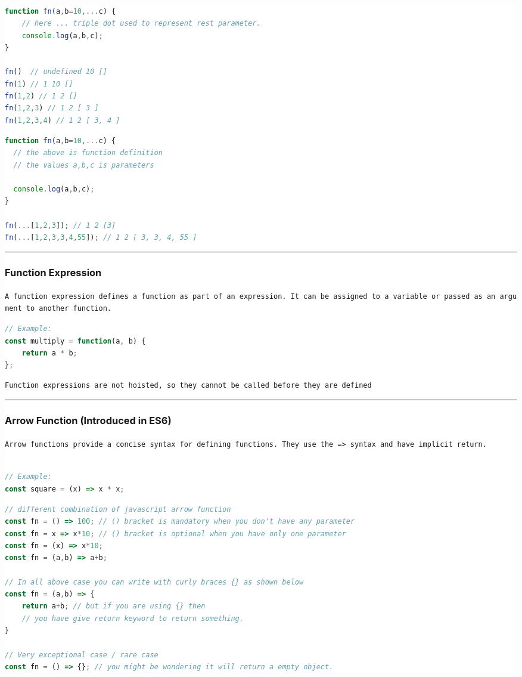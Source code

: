 ```javascript
function fn(a,b=10,...c) {
    // here ... triple dot used to represent rest parameter.
    console.log(a,b,c);
}

fn()  // undefined 10 []
fn(1) // 1 10 []
fn(1,2) // 1 2 []
fn(1,2,3) // 1 2 [ 3 ]
fn(1,2,3,4) // 1 2 [ 3, 4 ]
```

```javascript
function fn(a,b=10,...c) {
  // the above is function definition
  // the values a,b,c is parameters

  console.log(a,b,c);
}

fn(...[1,2,3]); // 1 2 [3]
fn(...[1,2,3,3,4,55]); // 1 2 [ 3, 3, 4, 55 ]
```

---

### Function Expression

    A function expression defines a function as part of an expression. It can be assigned to a variable or passed as an argument to another function.

```javascript
// Example:
const multiply = function(a, b) {
    return a * b;
};
```

    Function expressions are not hoisted, so they cannot be called before they are defined
---

### Arrow Function (Introduced in ES6)

    Arrow functions provide a concise syntax for defining functions. They use the => syntax and have implicit return.

```javascript

// Example:
const square = (x) => x * x;
```

```javascript
// different combination of javascript arrow function
const fn = () => 100; // () bracket is mandatory when you don't have any parameter
const fn = x => x*10; // () bracket is optional when you have only one parameter
const fn = (x) => x*10;
const fn = (a,b) => a+b;

// In all above case you can write with curly braces {} as shown below
const fn = (a,b) => {
    return a+b; // but if you are using {} then 
    // you have give return keyword to return something.
}

// Very exceptional case / rare case 
const fn = () => {}; // you might be wondering it will return a empty object.
```